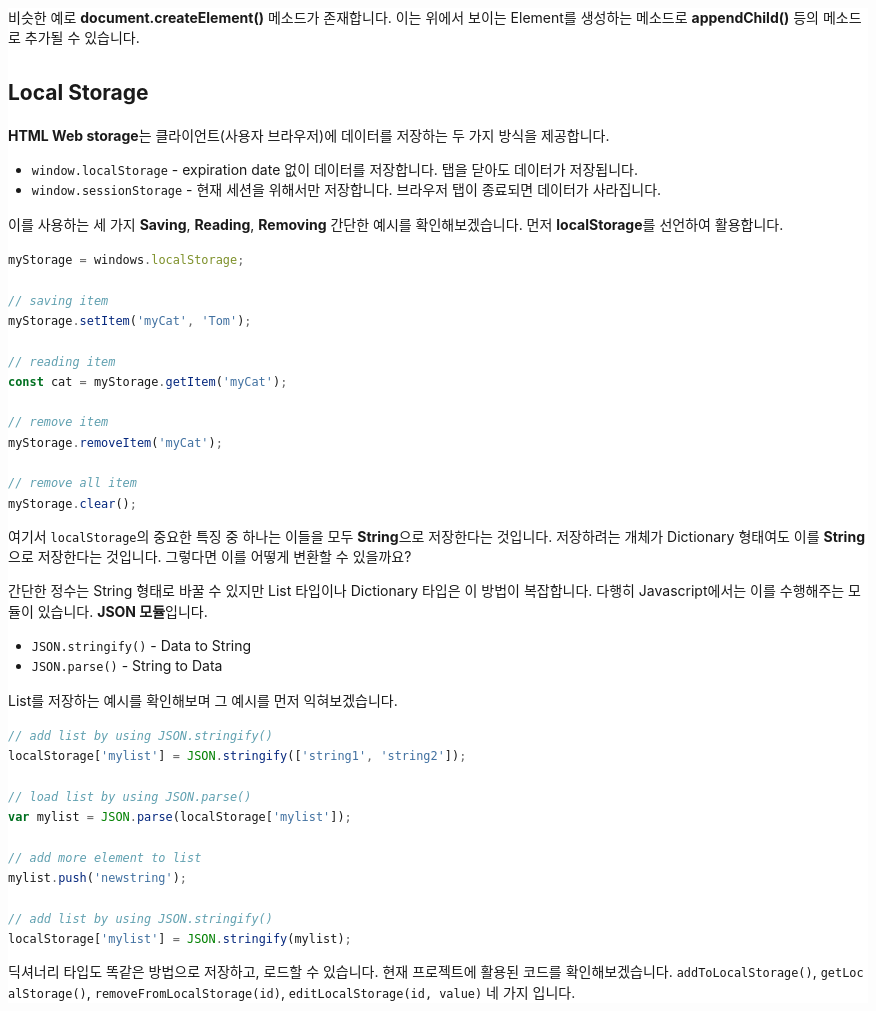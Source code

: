 비슷한 예로 **document.createElement()** 메소드가 존재합니다. 이는 위에서 보이는 Element를 생성하는 메소드로 **appendChild()** 등의 메소드로 추가될 수 있습니다.

## Local Storage

**HTML Web storage**는 클라이언트(사용자 브라우저)에 데이터를 저장하는 두 가지 방식을 제공합니다.

- `window.localStorage` - expiration date 없이 데이터를 저장합니다. 탭을 닫아도 데이터가 저장됩니다.
- `window.sessionStorage` - 현재 세션을 위해서만 저장합니다. 브라우저 탭이 종료되면 데이터가 사라집니다.

이를 사용하는 세 가지 **Saving**, **Reading**, **Removing** 간단한 예시를 확인해보겠습니다. 먼저 **localStorage**를 선언하여 활용합니다.

```js
myStorage = windows.localStorage;

// saving item
myStorage.setItem('myCat', 'Tom');

// reading item
const cat = myStorage.getItem('myCat');

// remove item
myStorage.removeItem('myCat');

// remove all item
myStorage.clear();
```

여기서 `localStorage`의 중요한 특징 중 하나는 이들을 모두 **String**으로 저장한다는 것입니다. 저장하려는 개체가 Dictionary 형태여도 이를 **String**으로 저장한다는 것입니다. 그렇다면 이를 어떻게 변환할 수 있을까요?

간단한 정수는 String 형태로 바꿀 수 있지만 List 타입이나 Dictionary 타입은 이 방법이 복잡합니다. 다행히 Javascript에서는 이를 수행해주는 모듈이 있습니다. **JSON 모듈**입니다.

- `JSON.stringify()` - Data to String
- `JSON.parse()` - String to Data

List를 저장하는 예시를 확인해보며 그 예시를 먼저 익혀보겠습니다.

```js
// add list by using JSON.stringify()
localStorage['mylist'] = JSON.stringify(['string1', 'string2']);

// load list by using JSON.parse()
var mylist = JSON.parse(localStorage['mylist']);

// add more element to list
mylist.push('newstring');

// add list by using JSON.stringify()
localStorage['mylist'] = JSON.stringify(mylist);
```

딕셔너리 타입도 똑같은 방법으로 저장하고, 로드할 수 있습니다. 현재 프로젝트에 활용된 코드를 확인해보겠습니다. `addToLocalStorage()`, `getLocalStorage()`, `removeFromLocalStorage(id)`, `editLocalStorage(id, value)` 네 가지 입니다.
